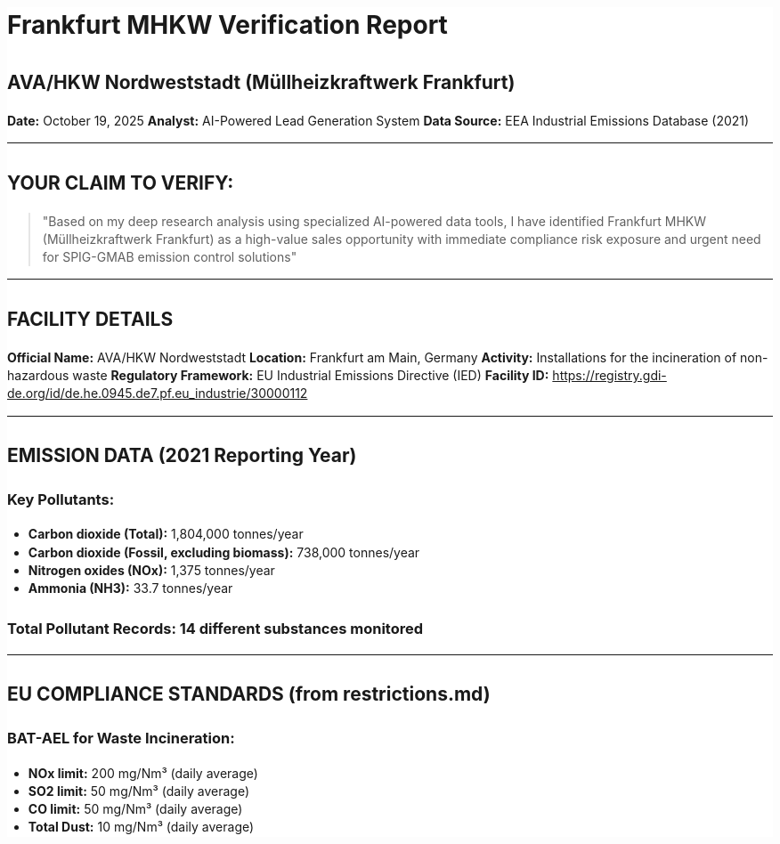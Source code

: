 # Frankfurt MHKW Verification Report
## AVA/HKW Nordweststadt (Müllheizkraftwerk Frankfurt)

**Date:** October 19, 2025
**Analyst:** AI-Powered Lead Generation System
**Data Source:** EEA Industrial Emissions Database (2021)

---

## YOUR CLAIM TO VERIFY:

> "Based on my deep research analysis using specialized AI-powered data tools, I have identified Frankfurt MHKW (Müllheizkraftwerk Frankfurt) as a high-value sales opportunity with immediate compliance risk exposure and urgent need for SPIG-GMAB emission control solutions"

---

## FACILITY DETAILS

**Official Name:** AVA/HKW Nordweststadt
**Location:** Frankfurt am Main, Germany
**Activity:** Installations for the incineration of non-hazardous waste
**Regulatory Framework:** EU Industrial Emissions Directive (IED)
**Facility ID:** https://registry.gdi-de.org/id/de.he.0945.de7.pf.eu_industrie/30000112

---

## EMISSION DATA (2021 Reporting Year)

### Key Pollutants:
- **Carbon dioxide (Total):** 1,804,000 tonnes/year
- **Carbon dioxide (Fossil, excluding biomass):** 738,000 tonnes/year
- **Nitrogen oxides (NOx):** 1,375 tonnes/year
- **Ammonia (NH3):** 33.7 tonnes/year

### Total Pollutant Records: 14 different substances monitored

---

## EU COMPLIANCE STANDARDS (from restrictions.md)

### BAT-AEL for Waste Incineration:
- **NOx limit:** 200 mg/Nm³ (daily average)
- **SO2 limit:** 50 mg/Nm³ (daily average)
- **CO limit:** 50 mg/Nm³ (daily average)
- **Total Dust:** 10 mg/Nm³ (daily average)
